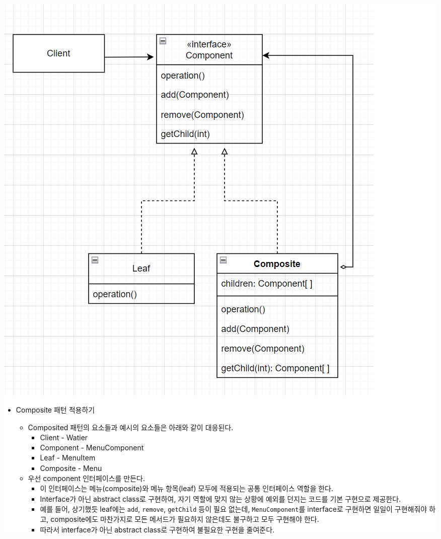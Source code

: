   ![image-20230422180821089](design_pattern_part3.assets/image-20230422180821089.png)



- Composite 패턴 적용하기

  - Composited 패턴의 요소들과 예시의 요소들은 아래와 같이 대응된다.
    - Client - Watier
    - Component - MenuComponent
    - Leaf - MenuItem
    - Composite - Menu
  - 우선 component 인터페이스를 만든다.
    - 이 인터페이스는 메뉴(composite)와 메뉴 항목(leaf) 모두에 적용되는 공통 인터페이스 역할을 한다.
    - Interface가 아닌 abstract class로 구현하여, 자기 역할에 맞지 않는 상황에 예외를 던지는 코드를 기본 구현으로 제공한다.
    - 예를 들어, 상기했듯 leaf에는 `add`, `remove`, `getChild` 등이 필요 없는데, `MenuComponent`를 interface로 구현하면 일일이 구현해줘야 하고, composite에도 마찬가지로 모든 메서드가 필요하지 않은데도 불구하고 모두 구현해야 한다.
    - 따라서 interface가 아닌 abstract class로 구현하여 불필요한 구현을 줄여준다.
